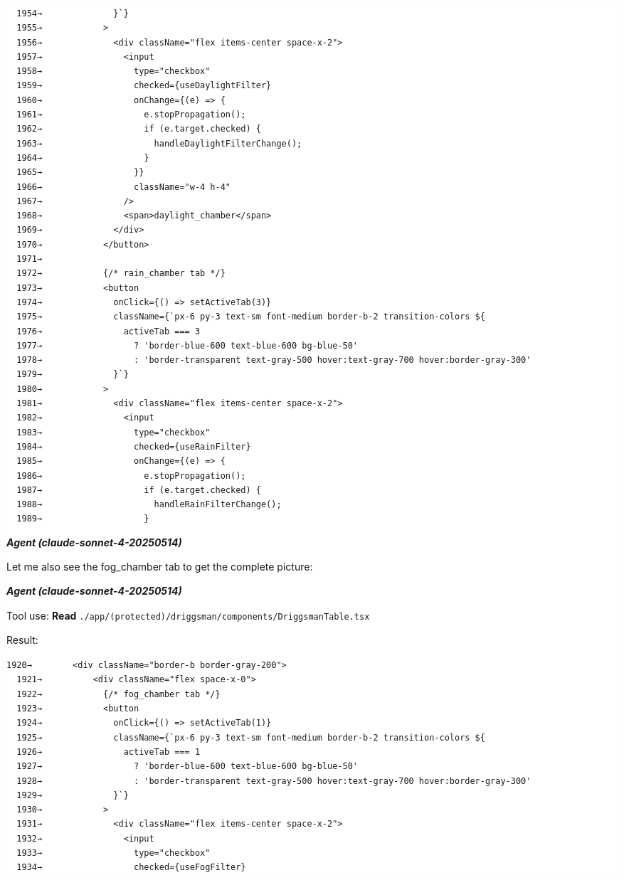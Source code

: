 ```
  1954→              }`}
  1955→            >
  1956→              <div className="flex items-center space-x-2">
  1957→                <input
  1958→                  type="checkbox"
  1959→                  checked={useDaylightFilter}
  1960→                  onChange={(e) => {
  1961→                    e.stopPropagation();
  1962→                    if (e.target.checked) {
  1963→                      handleDaylightFilterChange();
  1964→                    }
  1965→                  }}
  1966→                  className="w-4 h-4"
  1967→                />
  1968→                <span>daylight_chamber</span>
  1969→              </div>
  1970→            </button>
  1971→            
  1972→            {/* rain_chamber tab */}
  1973→            <button
  1974→              onClick={() => setActiveTab(3)}
  1975→              className={`px-6 py-3 text-sm font-medium border-b-2 transition-colors ${
  1976→                activeTab === 3
  1977→                  ? 'border-blue-600 text-blue-600 bg-blue-50'
  1978→                  : 'border-transparent text-gray-500 hover:text-gray-700 hover:border-gray-300'
  1979→              }`}
  1980→            >
  1981→              <div className="flex items-center space-x-2">
  1982→                <input
  1983→                  type="checkbox"
  1984→                  checked={useRainFilter}
  1985→                  onChange={(e) => {
  1986→                    e.stopPropagation();
  1987→                    if (e.target.checked) {
  1988→                      handleRainFilterChange();
  1989→                    }
```

_**Agent (claude-sonnet-4-20250514)**_

Let me also see the fog_chamber tab to get the complete picture:

_**Agent (claude-sonnet-4-20250514)**_

Tool use: **Read** `./app/(protected)/driggsman/components/DriggsmanTable.tsx`

Result:

```
1920→        <div className="border-b border-gray-200">
  1921→          <div className="flex space-x-0">
  1922→            {/* fog_chamber tab */}
  1923→            <button
  1924→              onClick={() => setActiveTab(1)}
  1925→              className={`px-6 py-3 text-sm font-medium border-b-2 transition-colors ${
  1926→                activeTab === 1
  1927→                  ? 'border-blue-600 text-blue-600 bg-blue-50'
  1928→                  : 'border-transparent text-gray-500 hover:text-gray-700 hover:border-gray-300'
  1929→              }`}
  1930→            >
  1931→              <div className="flex items-center space-x-2">
  1932→                <input
  1933→                  type="checkbox"
  1934→                  checked={useFogFilter}
```